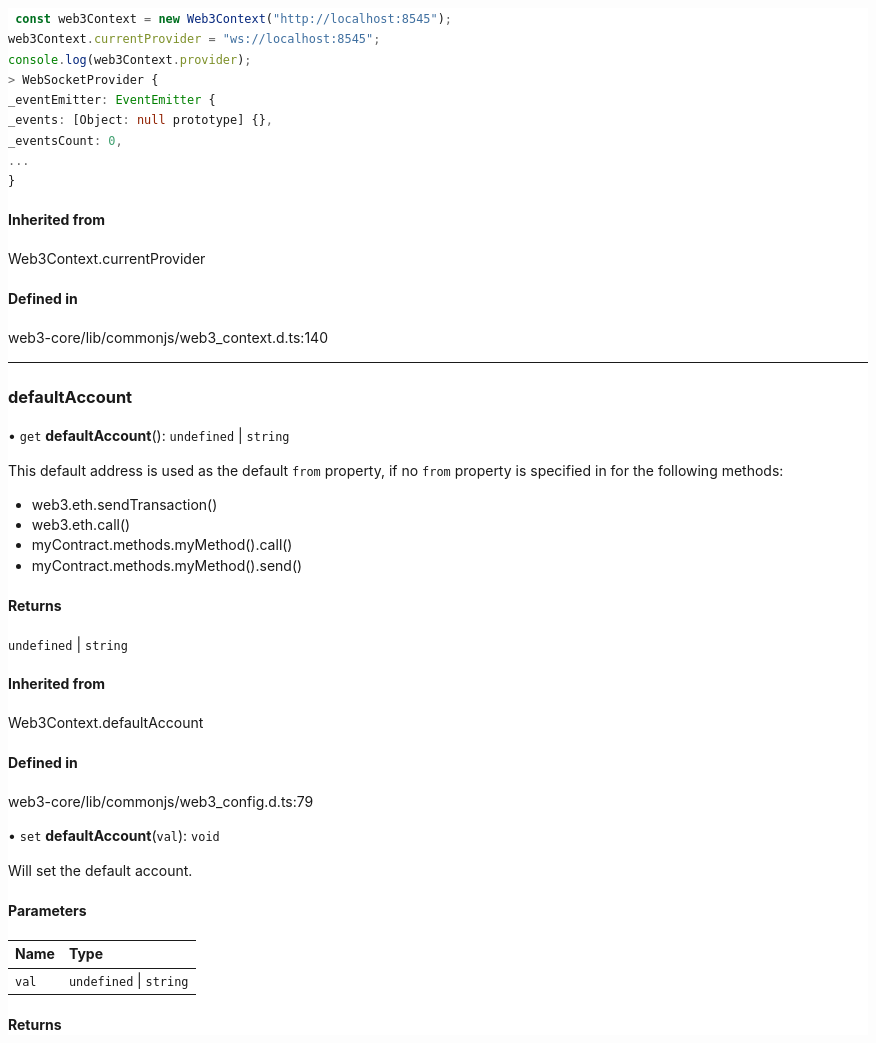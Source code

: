 ```ts
 const web3Context = new Web3Context("http://localhost:8545");
web3Context.currentProvider = "ws://localhost:8545";
console.log(web3Context.provider);
> WebSocketProvider {
_eventEmitter: EventEmitter {
_events: [Object: null prototype] {},
_eventsCount: 0,
...
}
```

#### Inherited from

Web3Context.currentProvider

#### Defined in

web3-core/lib/commonjs/web3_context.d.ts:140

___

### defaultAccount

• `get` **defaultAccount**(): `undefined` \| `string`

This default address is used as the default `from` property, if no `from` property is specified in for the following methods:
- web3.eth.sendTransaction()
- web3.eth.call()
- myContract.methods.myMethod().call()
- myContract.methods.myMethod().send()

#### Returns

`undefined` \| `string`

#### Inherited from

Web3Context.defaultAccount

#### Defined in

web3-core/lib/commonjs/web3_config.d.ts:79

• `set` **defaultAccount**(`val`): `void`

Will set the default account.

#### Parameters

| Name | Type |
| :------ | :------ |
| `val` | `undefined` \| `string` |

#### Returns
